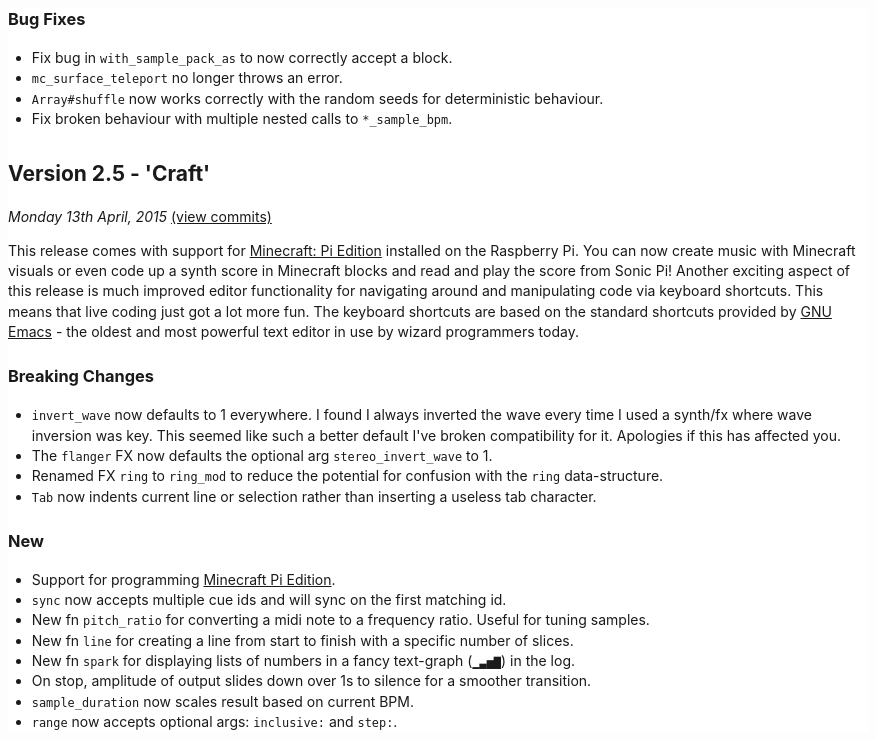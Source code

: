 ### Bug Fixes

- Fix bug in `with_sample_pack_as` to now correctly accept a block.
- `mc_surface_teleport` no longer throws an error.
- `Array#shuffle` now works correctly with the random seeds for
  deterministic behaviour.
- Fix broken behaviour with multiple nested calls to `*_sample_bpm`.

<a name="v2.5"></a>

## Version 2.5 - 'Craft'

_Monday 13th April, 2015_
[(view commits)](https://github.com/sonic-pi-net/sonic-pi/commits/v2.5.0)

This release comes with support for
[Minecraft: Pi Edition](http://pi.minecraft.net) installed on the
Raspberry Pi. You can now create music with Minecraft visuals or even
code up a synth score in Minecraft blocks and read and play the score
from Sonic Pi! Another exciting aspect of this release is much improved
editor functionality for navigating around and manipulating code via
keyboard shortcuts. This means that live coding just got a lot more
fun. The keyboard shortcuts are based on the standard shortcuts provided
by [GNU Emacs](https://www.gnu.org/software/emacs/) - the oldest and
most powerful text editor in use by wizard programmers today.

### Breaking Changes

- `invert_wave` now defaults to 1 everywhere. I found I always inverted
  the wave every time I used a synth/fx where wave inversion was
  key. This seemed like such a better default I've broken compatibility
  for it. Apologies if this has affected you.
- The `flanger` FX now defaults the optional arg `stereo_invert_wave` to
  1.
- Renamed FX `ring` to `ring_mod` to reduce the potential for confusion
  with the `ring` data-structure.
- `Tab` now indents current line or selection rather than inserting a
  useless tab character.

### New

- Support for programming [Minecraft Pi Edition](http://pi.minecraft.net).
- `sync` now accepts multiple cue ids and will sync on the first matching id.
- New fn `pitch_ratio` for converting a midi note to a frequency
  ratio. Useful for tuning samples.
- New fn `line` for creating a line from start to finish with a specific
  number of slices.
- New fn `spark` for displaying lists of numbers in a fancy text-graph
  (`▁▃▅▇`) in the log.
- On stop, amplitude of output slides down over 1s to silence for a
  smoother transition.
- `sample_duration` now scales result based on current BPM.
- `range` now accepts optional args: `inclusive:` and `step:`.
